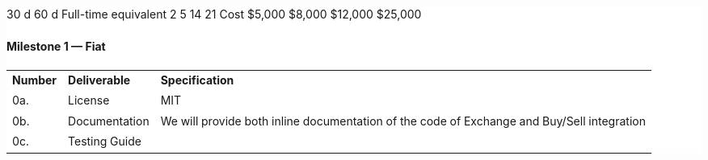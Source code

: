    </td>
   <td>30 d
   </td>
   <td>60 d
   </td>
  </tr>
  <tr>
   <td>Full-time equivalent
   </td>
   <td>2
   </td>
   <td>5
   </td>
   <td>14
   </td>
   <td>21
   </td>
  </tr>
  <tr>
   <td>Cost
   </td>
   <td>$5,000
   </td>
   <td>$8,000
   </td>
   <td>$12,000
   </td>
   <td>$25,000
   </td>
  </tr>
</table>

#### Milestone 1 — Fiat

<table>
  <tr>
   <td><strong>Number</strong>
   </td>
   <td><strong>Deliverable</strong>
   </td>
   <td><strong>Specification</strong>
   </td>
  </tr>
  <tr>
   <td>0a.
   </td>
   <td>License
   </td>
   <td>MIT
   </td>
  </tr>
  <tr>
   <td>0b.
   </td>
   <td>Documentation
   </td>
   <td>We will provide both inline documentation of the code of Exchange and Buy/Sell integration
   </td>
  </tr>
  <tr>
   <td>0c.
   </td>
   <td>Testing Guide
   </td>